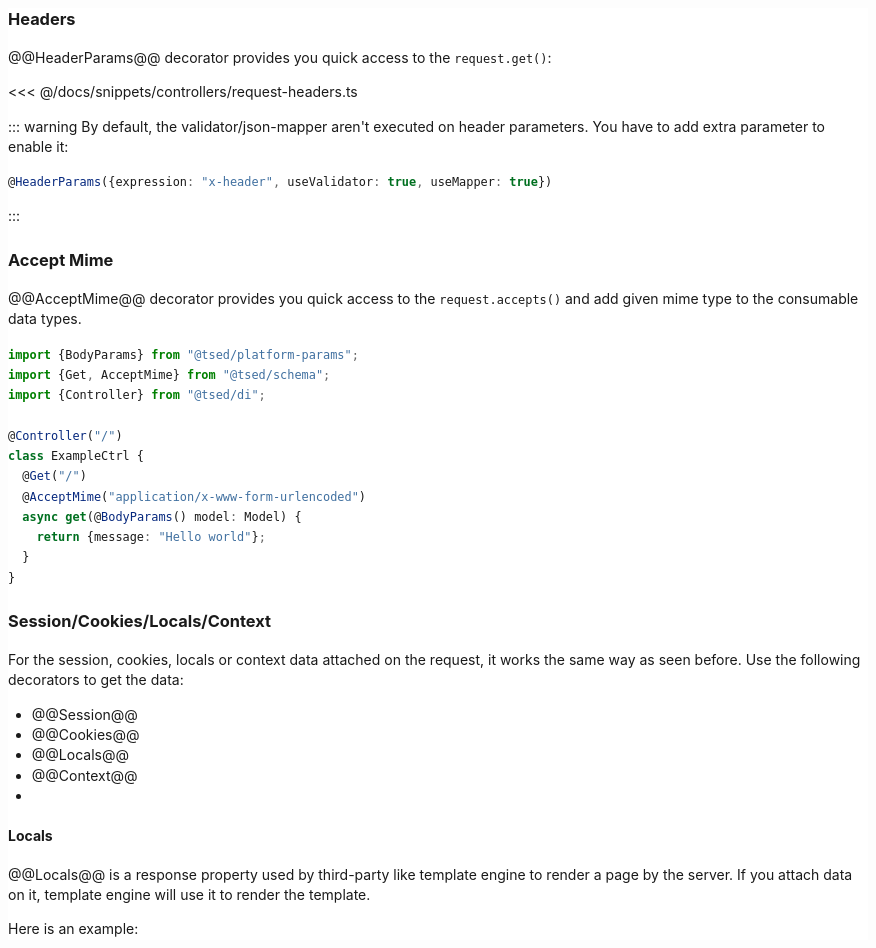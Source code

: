 ### Headers

@@HeaderParams@@ decorator provides you quick access to the `request.get()`:

<<< @/docs/snippets/controllers/request-headers.ts

::: warning
By default, the validator/json-mapper aren't executed on header parameters.
You have to add extra parameter to enable it:

```typescript
@HeaderParams({expression: "x-header", useValidator: true, useMapper: true})
```

:::

### Accept Mime

@@AcceptMime@@ decorator provides you quick access to the `request.accepts()` and add given mime type to the consumable
data types.

```typescript
import {BodyParams} from "@tsed/platform-params";
import {Get, AcceptMime} from "@tsed/schema";
import {Controller} from "@tsed/di";

@Controller("/")
class ExampleCtrl {
  @Get("/")
  @AcceptMime("application/x-www-form-urlencoded")
  async get(@BodyParams() model: Model) {
    return {message: "Hello world"};
  }
}
```

### Session/Cookies/Locals/Context

For the session, cookies, locals or context data attached on the request, it works the same way as seen before. Use the
following decorators to get the data:

- @@Session@@
- @@Cookies@@
- @@Locals@@
- @@Context@@
-

#### Locals

@@Locals@@ is a response property used by third-party like template engine to render a page by the server.
If you attach data on it, template engine will use it to render the template.

Here is an example:
